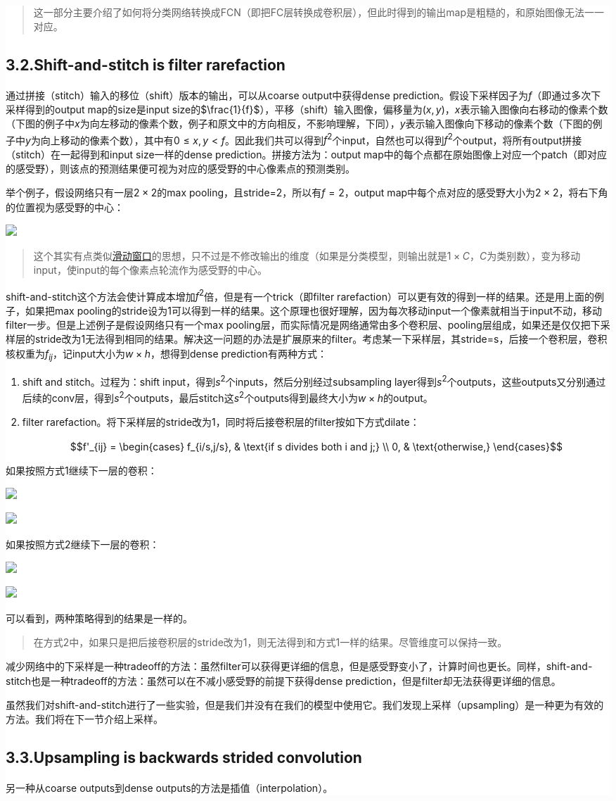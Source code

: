 >这一部分主要介绍了如何将分类网络转换成FCN（即把FC层转换成卷积层），但此时得到的输出map是粗糙的，和原始图像无法一一对应。

## 3.2.Shift-and-stitch is filter rarefaction

通过拼接（stitch）输入的移位（shift）版本的输出，可以从coarse output中获得dense prediction。假设下采样因子为$f$（即通过多次下采样得到的output map的size是input size的$\frac{1}{f}$），平移（shift）输入图像，偏移量为$(x,y)$，$x$表示输入图像向右移动的像素个数（下图的例子中$x$为向左移动的像素个数，例子和原文中的方向相反，不影响理解，下同），$y$表示输入图像向下移动的像素个数（下图的例子中$y$为向上移动的像素个数），其中有$0 \leqslant x,y < f$。因此我们共可以得到$f^2$个input，自然也可以得到$f^2$个output，将所有output拼接（stitch）在一起得到和input size一样的dense prediction。拼接方法为：output map中的每个点都在原始图像上对应一个patch（即对应的感受野），则该点的预测结果便可视为对应的感受野的中心像素点的预测类别。

举个例子，假设网络只有一层$2\times 2$的max pooling，且stride=2，所以有$f=2$，output map中每个点对应的感受野大小为$2\times 2$，将右下角的位置视为感受野的中心：

![](https://xjeffblogimg.oss-cn-beijing.aliyuncs.com/BLOGIMG/BlogImage/AIPapers/FCN/5.jpeg)

>这个其实有点类似[滑动窗口](http://shichaoxin.com/2020/08/23/深度学习基础-第三十三课-基于滑动窗口的目标检测算法/#2卷积的滑动窗口实现)的思想，只不过是不修改输出的维度（如果是分类模型，则输出就是$1\times C$，$C$为类别数），变为移动input，使input的每个像素点轮流作为感受野的中心。

shift-and-stitch这个方法会使计算成本增加$f^2$倍，但是有一个trick（即filter rarefaction）可以更有效的得到一样的结果。还是用上面的例子，如果把max pooling的stride设为1可以得到一样的结果。这个原理也很好理解，因为每次移动input一个像素就相当于input不动，移动filter一步。但是上述例子是假设网络只有一个max pooling层，而实际情况是网络通常由多个卷积层、pooling层组成，如果还是仅仅把下采样层的stride改为1无法得到相同的结果。解决这一问题的办法是扩展原来的filter。考虑某一下采样层，其stride=s，后接一个卷积层，卷积核权重为$f_{ij}$，记input大小为$w\times h$，想得到dense prediction有两种方式：

1. shift and stitch。过程为：shift input，得到$s^2$个inputs，然后分别经过subsampling layer得到$s^2$个outputs，这些outputs又分别通过后续的conv层，得到$s^2$个outputs，最后stitch这$s^2$个outputs得到最终大小为$w\times h$的output。
2. filter rarefaction。将下采样层的stride改为1，同时将后接卷积层的filter按如下方式dilate：

	$$f'_{ij} = \begin{cases} f_{i/s,j/s}, & \text{if s divides both i and j;} \\ 0, & \text{otherwise,} \end{cases}$$

如果按照方式1继续下一层的卷积：

![](https://xjeffblogimg.oss-cn-beijing.aliyuncs.com/BLOGIMG/BlogImage/AIPapers/FCN/6.jpg)

![](https://xjeffblogimg.oss-cn-beijing.aliyuncs.com/BLOGIMG/BlogImage/AIPapers/FCN/7.png)

如果按照方式2继续下一层的卷积：

![](https://xjeffblogimg.oss-cn-beijing.aliyuncs.com/BLOGIMG/BlogImage/AIPapers/FCN/8.jpg)

![](https://xjeffblogimg.oss-cn-beijing.aliyuncs.com/BLOGIMG/BlogImage/AIPapers/FCN/9.png)

可以看到，两种策略得到的结果是一样的。

>在方式2中，如果只是把后接卷积层的stride改为1，则无法得到和方式1一样的结果。尽管维度可以保持一致。

减少网络中的下采样是一种tradeoff的方法：虽然filter可以获得更详细的信息，但是感受野变小了，计算时间也更长。同样，shift-and-stitch也是一种tradeoff的方法：虽然可以在不减小感受野的前提下获得dense prediction，但是filter却无法获得更详细的信息。

虽然我们对shift-and-stitch进行了一些实验，但是我们并没有在我们的模型中使用它。我们发现上采样（upsampling）是一种更为有效的方法。我们将在下一节介绍上采样。

## 3.3.Upsampling is backwards strided convolution

另一种从coarse outputs到dense outputs的方法是插值（interpolation）。

